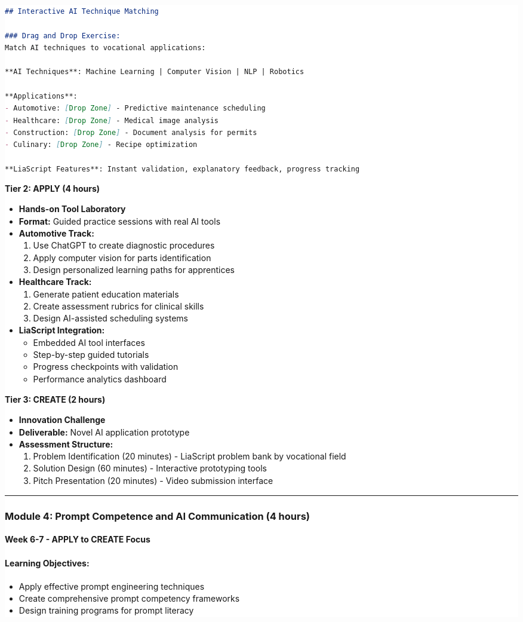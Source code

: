 ```markdown
## Interactive AI Technique Matching

### Drag and Drop Exercise:
Match AI techniques to vocational applications:

**AI Techniques**: Machine Learning | Computer Vision | NLP | Robotics

**Applications**:
- Automotive: [Drop Zone] - Predictive maintenance scheduling
- Healthcare: [Drop Zone] - Medical image analysis
- Construction: [Drop Zone] - Document analysis for permits
- Culinary: [Drop Zone] - Recipe optimization

**LiaScript Features**: Instant validation, explanatory feedback, progress tracking
```

**Tier 2: APPLY (4 hours)**
- **Hands-on Tool Laboratory**
- **Format:** Guided practice sessions with real AI tools
- **Automotive Track:**
  1. Use ChatGPT to create diagnostic procedures
  2. Apply computer vision for parts identification
  3. Design personalized learning paths for apprentices
- **Healthcare Track:**
  1. Generate patient education materials
  2. Create assessment rubrics for clinical skills
  3. Design AI-assisted scheduling systems
- **LiaScript Integration:**
  - Embedded AI tool interfaces
  - Step-by-step guided tutorials
  - Progress checkpoints with validation
  - Performance analytics dashboard

**Tier 3: CREATE (2 hours)**
- **Innovation Challenge**
- **Deliverable:** Novel AI application prototype
- **Assessment Structure:**
  1. Problem Identification (20 minutes) - LiaScript problem bank by vocational field
  2. Solution Design (60 minutes) - Interactive prototyping tools
  3. Pitch Presentation (20 minutes) - Video submission interface

---

### Module 4: Prompt Competence and AI Communication (4 hours)
**Week 6-7 - APPLY to CREATE Focus**

#### Learning Objectives:
- Apply effective prompt engineering techniques
- Create comprehensive prompt competency frameworks
- Design training programs for prompt literacy
